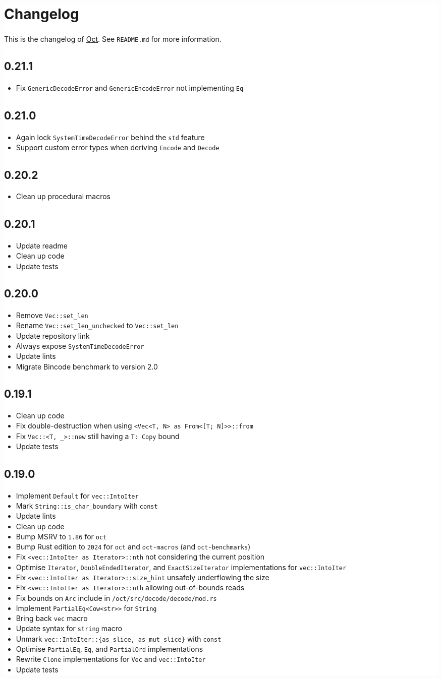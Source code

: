 # Changelog

This is the changelog of [Oct](https://crates.io/crates/oct/).
See `README.md` for more information.

## 0.21.1

* Fix `GenericDecodeError` and `GenericEncodeError` not implementing `Eq`

## 0.21.0

* Again lock `SystemTimeDecodeError` behind the `std` feature
* Support custom error types when deriving `Encode` and `Decode`

## 0.20.2

* Clean up procedural macros

## 0.20.1

* Update readme
* Clean up code
* Update tests

## 0.20.0

* Remove `Vec::set_len`
* Rename `Vec::set_len_unchecked` to `Vec::set_len`
* Update repository link
* Always expose `SystemTimeDecodeError`
* Update lints
* Migrate Bincode benchmark to version 2.0

## 0.19.1

* Clean up code
* Fix double-destruction when using `<Vec<T, N> as From<[T; N]>>::from`
* Fix `Vec::<T, _>::new` still having a `T: Copy` bound
* Update tests

## 0.19.0

* Implement `Default` for `vec::IntoIter`
* Mark `String::is_char_boundary` with `const`
* Update lints
* Clean up code
* Bump MSRV to `1.86` for `oct`
* Bump Rust edition to `2024` for `oct` and `oct-macros` (and `oct-benchmarks`)
* Fix `<vec::IntoIter as Iterator>::nth` not considering the current position
* Optimise `Iterator`, `DoubleEndedIterator`, and `ExactSizeIterator` implementations for `vec::IntoIter`
* Fix `<vec::IntoIter as Iterator>::size_hint` unsafely underflowing the size
* Fix `<vec::IntoIter as Iterator>::nth` allowing out-of-bounds reads
* Fix bounds on `Arc` include in `/oct/src/decode/decode/mod.rs`
* Implement `PartialEq<Cow<str>>` for `String`
* Bring back `vec` macro
* Update syntax for `string` macro
* Unmark `vec::IntoIter::{as_slice, as_mut_slice}` with `const`
* Optimise `PartialEq`, `Eq`, and `PartialOrd` implementations
* Rewrite `Clone` implementations for `Vec` and `vec::IntoIter`
* Update tests